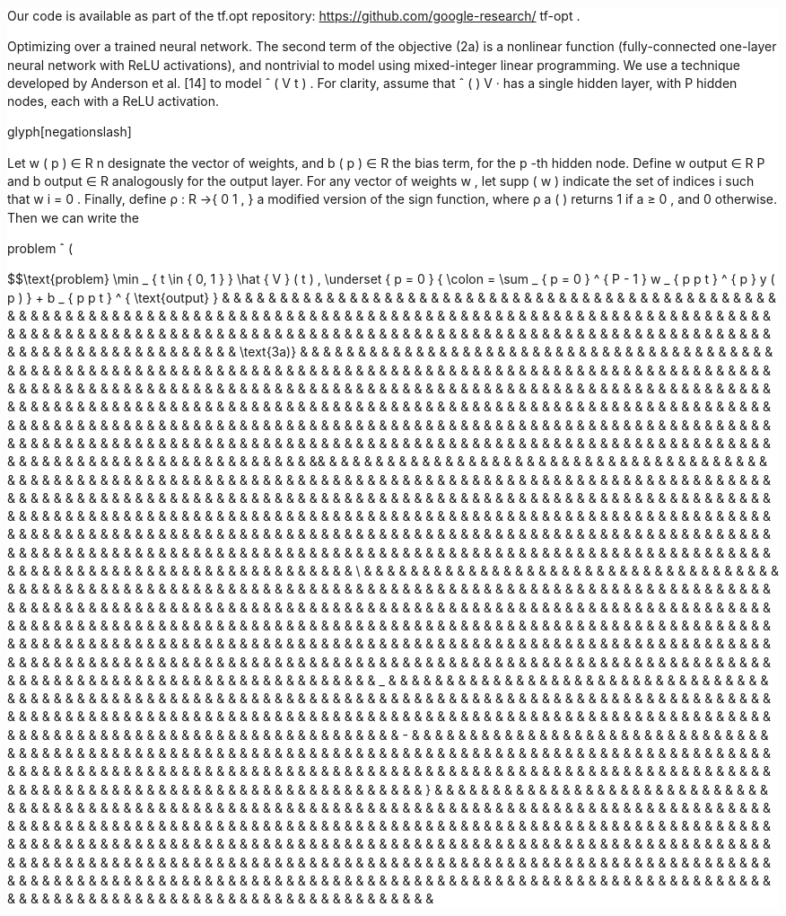 Our code is available as part of the tf.opt repository: https://github.com/google-research/ tf-opt .

Optimizing over a trained neural network. The second term of the objective (2a) is a nonlinear function (fully-connected one-layer neural network with ReLU activations), and nontrivial to model using mixed-integer linear programming. We use a technique developed by Anderson et al. [14] to model ˆ ( V t ) . For clarity, assume that ˆ ( ) V · has a single hidden layer, with P hidden nodes, each with a ReLU activation.

glyph[negationslash]

Let w ( p ) ∈ R n designate the vector of weights, and b ( p ) ∈ R the bias term, for the p -th hidden node. Define w output ∈ R P and b output ∈ R analogously for the output layer. For any vector of weights w , let supp ( w ) indicate the set of indices i such that w i = 0 . Finally, define ρ : R →{ 0 1 , } a modified version of the sign function, where ρ a ( ) returns 1 if a ≥ 0 , and 0 otherwise. Then we can write the

problem ˆ (

$$\text{problem} \min _ { t \in \{ 0, 1 \} } \hat { V } ( t ) \, \underset { p = 0 } { \colon = \sum _ { p = 0 } ^ { P - 1 } w _ { p p t } ^ { p } y ( p ) } + b _ { p p t } ^ { \text{output} } & & & & & & & & & & & & & & & & & & & & & & & & & & & & & & & & & & & & & & & & & & & & & & & & & & & & & & & & & & & & & & & & & & & & & & & & & & & & & & & & & & & & & & & & & & & & & & & & & & & & & & & & & & & & & & & & & & & & & & & & & & & & & & & & & & & & & & & & & & & & & & & & & & & & & & & & & & & & & & & & & & & & & & & & & & & & & & & & & & & & & & & & & & & & & & & & & & & & & & & & \text{3a)} & & & & & & & & & & & & & & & & & & & & & & & & & & & & & & & & & & & & & & & & & & & & & & & & & & & & & & & & & & & & & & & & & & & & & & & & & & & & & & & & & & & & & & & & & & & & & & & & & & & & & & & & & & & & & & & & & & & & & & & & & & & & & & & & & & & & & & & & & & & & & & & & & & & & & & & & & & & & & & & & & & & & & & & & & & & & & & & & & & & & & & & & & & & & & & & & & & & & & & &  & & & & & & & & & & & & & & & & & & & & & & & & & & & & & & & & & & & & & & & & & & & & & & & & & & & & & & & & & & & & & & & & & & & & & & & & & & & & & & & & & & & & & & & & & & & & & & & & & & & & & & & & & & & & & & & & & & & & & & & & & & & & & & & & & & & & & & & & & & & & & & & & & & & & & & & & & & & & & & & & & & & & & & & & & & & & & & & & & & & & & & & & & & & & & & & & & & & & & & && & & & & & & & & & & & & & & & & & & & & & & & & & & & & & & & & & & & & & & & & & & & & & & & & & & & & & & & & & & & & & & & & & & & & & & & & & & & & & & & & & & & & & & & & & & & & & & & & & & & & & & & & & & & & & & & & & & & & & & & & & & & & & & & & & & & & & & & & & & & & & & & & & & & & & & & & & & & & & & & & & & & & & & & & & & & & & & & & & & & & & & & & & & & & & & & & & & & & & & &
 & & & & & & & & & & & & & & & & & & & & & & & & & & & & & & & & & & & & & & & & & & & & & & & & & & & & & & & & & & & & & & & & & & & & & & & & & & & & & & & & & & & & & & & & & & & & & & & & & & & & & & & & & & & & & & & & & & & & & & & & & & & & & & & & & & & & & & & & & & & & & & & & & & & & & & & & & & & & & & & & & & & & & & & & & & & & & & & & & & & & & & & & & & & & & & & & & & & & & & & \\ & & & & & & & & & & & & & & & & & & & & & & & & & & & & & & & & & & & & & & & & & & & & & & & & & & & & & & & & & & & & & & & & & & & & & & & & & & & & & & & & & & & & & & & & & & & & & & & & & & & & & & & & & & & & & & & & & & & & & & & & & & & & & & & & & & & & & & & & & & & & & & & & & & & & & & & & & & & & & & & & & & & & & & & & & & & & & & & & & & & & & & & & & & & & & & & & & & & & & & &	 & & & & & & & & & & & & & & & & & & & & & & & & & & & & & & & & & & & & & & & & & & & & & & & & & & & & & & & & & & & & & & & & & & & & & & & & & & & & & & & & & & & & & & & & & & & & & & & & & & & & & & & & & & & & & & & & & & & & & & & & & & & & & & & & & & & & & & & & & & & & & & & & & & & & & & & & & & & & & & & & & & & & & & & & & & & & & & & & & & & & & & & & & & & & & & & & & & & & & & & _ & & & & & & & & & & & & & & & & & & & & & & & & & & & & & & & & & & & & & & & & & & & & & & & & & & & & & & & & & & & & & & & & & & & & & & & & & & & & & & & & & & & & & & & & & & & & & & & & & & & & & & & & & & & & & & & & & & & & & & & & & & & & & & & & & & & & & & & & & & & & & & & & & & & & & & & & & & & & & & & & & & & & & & & & & & & & & & & & & & & & & & & & & & & & & & & & & & & & & & & - & & & & & & & & & & & & & & & & & & & & & & & & & & & & & & & & & & & & & & & & & & & & & & & & & & & & & & & & & & & & & & & & & & & & & & & & & & & & & & & & & & & & & & & & & & & & & & & & & & & & & & & & & & & & & & & & & & & & & & & & & & & & & & & & & & & & & & & & & & & & & & & & & & & & & & & & & & & & & & & & & & & & & & & & & & & & & & & & & & & & & & & & & & & & & & & & & & & & & & & } & & & & & & & & & & & & & & & & & & & & & & & & & & & & & & & & & & & & & & & & & & & & & & & & & & & & & & & & & & & & & & & & & & & & & & & & & & & & & & & & & & & & & & & & & & & & & & & & & & & & & & & & & & & & & & & & & & & & & & & & & & & & & & & & & & & & & & & & & & & & & & & & & & & & & & & & & & & & & & & & & & & & & & & & & & & & & & & & & & & & & & & & & & & & & & & & & & & & & &   & & & & & & & & & & & & & & & & & & & & & & & & & & & & & & & & & & & & & & & & & & & & & & & & & & & & & & & & & & & & & & & & & & & & & & & & & & & & & & & & & & & & & & & & & & & & & & & & & & & & & & & & & & & & & & & & & & & & & & & & & & & & & & & & & & & & & & & & & & & & & & & & & & & & & & & & & & & & & & & & & & & & & & & & & & & & & & & & & & & & & & & & & & & & & & & & & & & & & & 